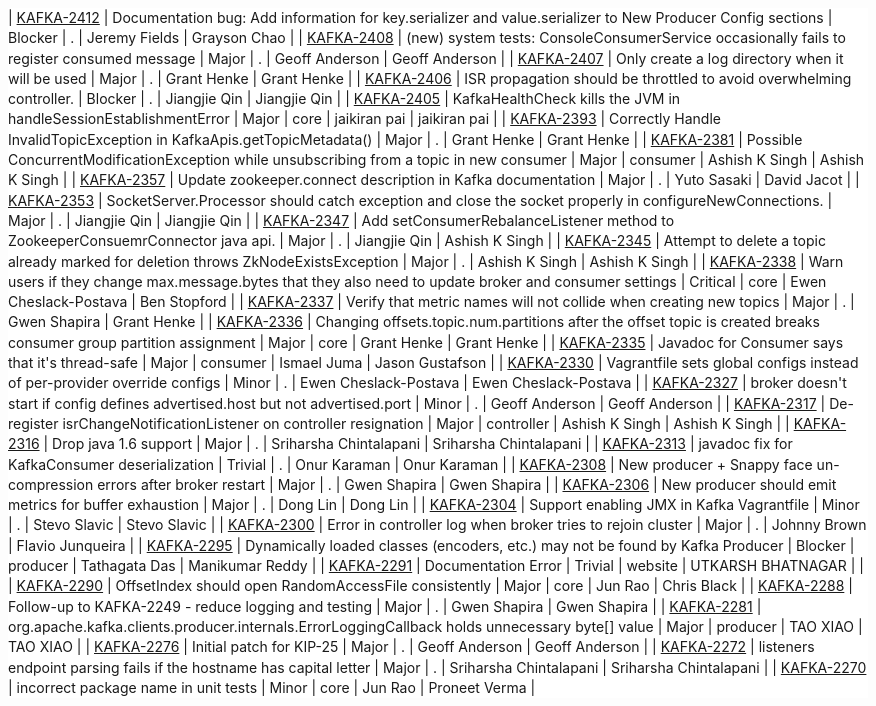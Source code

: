 | [KAFKA-2412](https://issues.apache.org/jira/browse/KAFKA-2412) | Documentation bug: Add information for key.serializer and value.serializer to New Producer Config sections |  Blocker | . | Jeremy Fields | Grayson Chao |
| [KAFKA-2408](https://issues.apache.org/jira/browse/KAFKA-2408) | (new) system tests: ConsoleConsumerService occasionally fails to register consumed message |  Major | . | Geoff Anderson | Geoff Anderson |
| [KAFKA-2407](https://issues.apache.org/jira/browse/KAFKA-2407) | Only create a log directory when it will be used |  Major | . | Grant Henke | Grant Henke |
| [KAFKA-2406](https://issues.apache.org/jira/browse/KAFKA-2406) | ISR propagation should be throttled to avoid overwhelming controller. |  Blocker | . | Jiangjie Qin | Jiangjie Qin |
| [KAFKA-2405](https://issues.apache.org/jira/browse/KAFKA-2405) | KafkaHealthCheck kills the JVM in handleSessionEstablishmentError |  Major | core | jaikiran pai | jaikiran pai |
| [KAFKA-2393](https://issues.apache.org/jira/browse/KAFKA-2393) | Correctly Handle InvalidTopicException in KafkaApis.getTopicMetadata() |  Major | . | Grant Henke | Grant Henke |
| [KAFKA-2381](https://issues.apache.org/jira/browse/KAFKA-2381) | Possible ConcurrentModificationException while unsubscribing from a topic in new consumer |  Major | consumer | Ashish K Singh | Ashish K Singh |
| [KAFKA-2357](https://issues.apache.org/jira/browse/KAFKA-2357) | Update zookeeper.connect description in Kafka documentation |  Major | . | Yuto Sasaki | David Jacot |
| [KAFKA-2353](https://issues.apache.org/jira/browse/KAFKA-2353) | SocketServer.Processor should catch exception and close the socket properly in configureNewConnections. |  Major | . | Jiangjie Qin | Jiangjie Qin |
| [KAFKA-2347](https://issues.apache.org/jira/browse/KAFKA-2347) | Add setConsumerRebalanceListener method to ZookeeperConsuemrConnector java api. |  Major | . | Jiangjie Qin | Ashish K Singh |
| [KAFKA-2345](https://issues.apache.org/jira/browse/KAFKA-2345) | Attempt to delete a topic already marked for deletion throws ZkNodeExistsException |  Major | . | Ashish K Singh | Ashish K Singh |
| [KAFKA-2338](https://issues.apache.org/jira/browse/KAFKA-2338) | Warn users if they change max.message.bytes that they also need to update broker and consumer settings |  Critical | core | Ewen Cheslack-Postava | Ben Stopford |
| [KAFKA-2337](https://issues.apache.org/jira/browse/KAFKA-2337) | Verify that metric names will not collide when creating new topics |  Major | . | Gwen Shapira | Grant Henke |
| [KAFKA-2336](https://issues.apache.org/jira/browse/KAFKA-2336) | Changing offsets.topic.num.partitions after the offset topic is created breaks consumer group partition assignment |  Major | core | Grant Henke | Grant Henke |
| [KAFKA-2335](https://issues.apache.org/jira/browse/KAFKA-2335) | Javadoc for Consumer says that it's thread-safe |  Major | consumer | Ismael Juma | Jason Gustafson |
| [KAFKA-2330](https://issues.apache.org/jira/browse/KAFKA-2330) | Vagrantfile sets global configs instead of per-provider override configs |  Minor | . | Ewen Cheslack-Postava | Ewen Cheslack-Postava |
| [KAFKA-2327](https://issues.apache.org/jira/browse/KAFKA-2327) | broker doesn't start if config defines advertised.host but not advertised.port |  Minor | . | Geoff Anderson | Geoff Anderson |
| [KAFKA-2317](https://issues.apache.org/jira/browse/KAFKA-2317) | De-register isrChangeNotificationListener on controller resignation |  Major | controller | Ashish K Singh | Ashish K Singh |
| [KAFKA-2316](https://issues.apache.org/jira/browse/KAFKA-2316) | Drop java 1.6 support |  Major | . | Sriharsha Chintalapani | Sriharsha Chintalapani |
| [KAFKA-2313](https://issues.apache.org/jira/browse/KAFKA-2313) | javadoc fix for KafkaConsumer deserialization |  Trivial | . | Onur Karaman | Onur Karaman |
| [KAFKA-2308](https://issues.apache.org/jira/browse/KAFKA-2308) | New producer + Snappy face un-compression errors after broker restart |  Major | . | Gwen Shapira | Gwen Shapira |
| [KAFKA-2306](https://issues.apache.org/jira/browse/KAFKA-2306) | New producer should emit metrics for buffer exhaustion |  Major | . | Dong Lin | Dong Lin |
| [KAFKA-2304](https://issues.apache.org/jira/browse/KAFKA-2304) | Support enabling JMX in Kafka Vagrantfile |  Minor | . | Stevo Slavic | Stevo Slavic |
| [KAFKA-2300](https://issues.apache.org/jira/browse/KAFKA-2300) | Error in controller log when broker tries to rejoin cluster |  Major | . | Johnny Brown | Flavio Junqueira |
| [KAFKA-2295](https://issues.apache.org/jira/browse/KAFKA-2295) | Dynamically loaded classes (encoders, etc.) may not be found by Kafka Producer |  Blocker | producer | Tathagata Das | Manikumar Reddy |
| [KAFKA-2291](https://issues.apache.org/jira/browse/KAFKA-2291) | Documentation Error |  Trivial | website | UTKARSH BHATNAGAR |  |
| [KAFKA-2290](https://issues.apache.org/jira/browse/KAFKA-2290) | OffsetIndex should open RandomAccessFile consistently |  Major | core | Jun Rao | Chris Black |
| [KAFKA-2288](https://issues.apache.org/jira/browse/KAFKA-2288) | Follow-up to KAFKA-2249 - reduce logging and testing |  Major | . | Gwen Shapira | Gwen Shapira |
| [KAFKA-2281](https://issues.apache.org/jira/browse/KAFKA-2281) | org.apache.kafka.clients.producer.internals.ErrorLoggingCallback holds unnecessary byte[] value |  Major | producer | TAO XIAO | TAO XIAO |
| [KAFKA-2276](https://issues.apache.org/jira/browse/KAFKA-2276) | Initial patch for KIP-25 |  Major | . | Geoff Anderson | Geoff Anderson |
| [KAFKA-2272](https://issues.apache.org/jira/browse/KAFKA-2272) | listeners endpoint parsing fails if the hostname has capital letter |  Major | . | Sriharsha Chintalapani | Sriharsha Chintalapani |
| [KAFKA-2270](https://issues.apache.org/jira/browse/KAFKA-2270) | incorrect package name in unit tests |  Minor | core | Jun Rao | Proneet Verma |